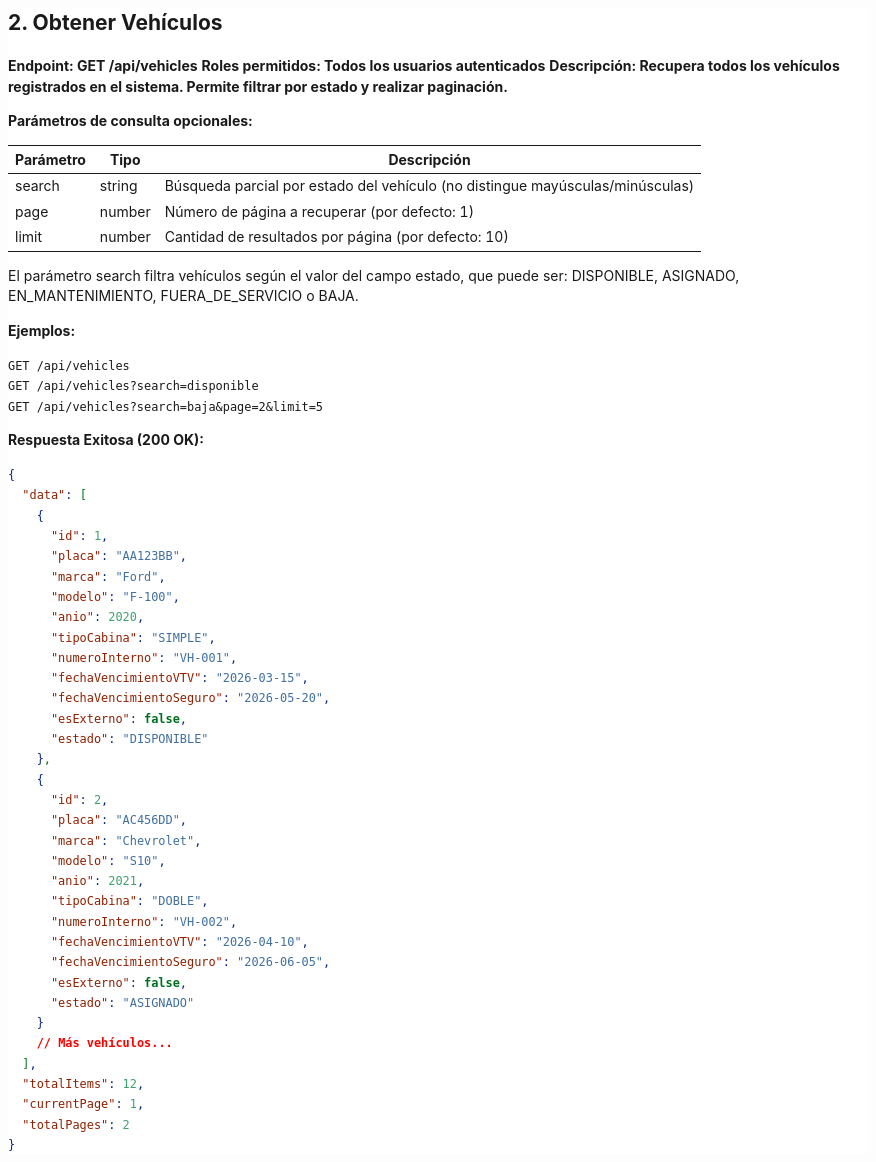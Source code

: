 ## 2. Obtener Vehículos

**Endpoint: GET /api/vehicles**
**Roles permitidos: Todos los usuarios autenticados**
**Descripción: Recupera todos los vehículos registrados en el sistema. Permite filtrar por estado y realizar paginación.**

**Parámetros de consulta opcionales:**

| Parámetro | Tipo   | Descripción                                                                   |
| --------- | ------ | ----------------------------------------------------------------------------- |
| search    | string | Búsqueda parcial por estado del vehículo (no distingue mayúsculas/minúsculas) |
| page      | number | Número de página a recuperar (por defecto: 1)                                 |
| limit     | number | Cantidad de resultados por página (por defecto: 10)                           |

El parámetro search filtra vehículos según el valor del campo estado, que puede ser:
DISPONIBLE, ASIGNADO, EN_MANTENIMIENTO, FUERA_DE_SERVICIO o BAJA.

**Ejemplos:**

```
GET /api/vehicles
GET /api/vehicles?search=disponible
GET /api/vehicles?search=baja&page=2&limit=5
```

**Respuesta Exitosa (200 OK):**

```json
{
  "data": [
    {
      "id": 1,
      "placa": "AA123BB",
      "marca": "Ford",
      "modelo": "F-100",
      "anio": 2020,
      "tipoCabina": "SIMPLE",
      "numeroInterno": "VH-001",
      "fechaVencimientoVTV": "2026-03-15",
      "fechaVencimientoSeguro": "2026-05-20",
      "esExterno": false,
      "estado": "DISPONIBLE"
    },
    {
      "id": 2,
      "placa": "AC456DD",
      "marca": "Chevrolet",
      "modelo": "S10",
      "anio": 2021,
      "tipoCabina": "DOBLE",
      "numeroInterno": "VH-002",
      "fechaVencimientoVTV": "2026-04-10",
      "fechaVencimientoSeguro": "2026-06-05",
      "esExterno": false,
      "estado": "ASIGNADO"
    }
    // Más vehículos...
  ],
  "totalItems": 12,
  "currentPage": 1,
  "totalPages": 2
}
```

